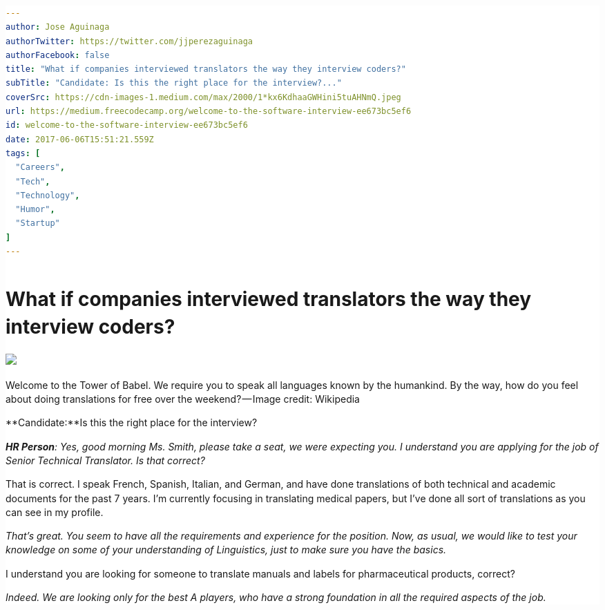 ```yaml
---
author: Jose Aguinaga
authorTwitter: https://twitter.com/jjperezaguinaga
authorFacebook: false
title: "What if companies interviewed translators the way they interview coders?"
subTitle: "Candidate: Is this the right place for the interview?..."
coverSrc: https://cdn-images-1.medium.com/max/2000/1*kx6KdhaaGWHini5tuAHNmQ.jpeg
url: https://medium.freecodecamp.org/welcome-to-the-software-interview-ee673bc5ef6
id: welcome-to-the-software-interview-ee673bc5ef6
date: 2017-06-06T15:51:21.559Z
tags: [
  "Careers",
  "Tech",
  "Technology",
  "Humor",
  "Startup"
]
---
```

# What if companies interviewed translators the way they interview coders?







![](https://cdn-images-1.medium.com/max/2000/1*kx6KdhaaGWHini5tuAHNmQ.jpeg)

Welcome to the Tower of Babel. We require you to speak all languages known by the humankind. By the way, how do you feel about doing translations for free over the weekend? — Image credit: Wikipedia







**Candidate:**Is this the right place for the interview?

**_HR Person_**_: Yes, good morning Ms. Smith, please take a seat, we were expecting you. I understand you are applying for the job of Senior Technical Translator. Is that correct?_

That is correct. I speak French, Spanish, Italian, and German, and have done translations of both technical and academic documents for the past 7 years. I’m currently focusing in translating medical papers, but I’ve done all sort of translations as you can see in my profile.

_That’s great. You seem to have all the requirements and experience for the position. Now, as usual, we would like to test your knowledge on some of your understanding of Linguistics, just to make sure you have the basics._

I understand you are looking for someone to translate manuals and labels for pharmaceutical products, correct?

_Indeed. We are looking only for the best A players, who have a strong foundation in all the required aspects of the job._
